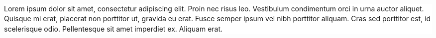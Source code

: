 Lorem ipsum dolor sit amet, consectetur adipiscing elit. Proin nec risus leo. Vestibulum condimentum orci in urna auctor aliquet. Quisque mi erat, placerat non porttitor ut, gravida eu erat. Fusce semper ipsum vel nibh porttitor aliquam. Cras sed porttitor est, id scelerisque odio. Pellentesque sit amet imperdiet ex. Aliquam erat.
